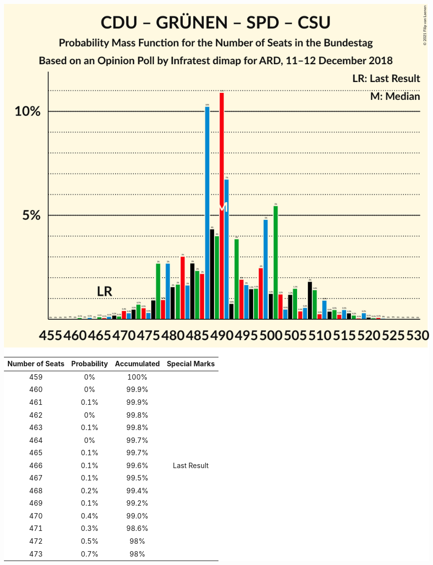 ![Graph with seats probability mass function not yet produced](2018-12-12-Infratestdimap-coalitions-seats-pmf-cdu–grünen–spd–csu.png "Seats Probability Mass Function")

| Number of Seats | Probability | Accumulated | Special Marks |
|:---------------:|:-----------:|:-----------:|:-------------:|
| 459 | 0% | 100% |  |
| 460 | 0% | 99.9% |  |
| 461 | 0.1% | 99.9% |  |
| 462 | 0% | 99.8% |  |
| 463 | 0.1% | 99.8% |  |
| 464 | 0% | 99.7% |  |
| 465 | 0.1% | 99.7% |  |
| 466 | 0.1% | 99.6% | Last Result |
| 467 | 0.1% | 99.5% |  |
| 468 | 0.2% | 99.4% |  |
| 469 | 0.1% | 99.2% |  |
| 470 | 0.4% | 99.0% |  |
| 471 | 0.3% | 98.6% |  |
| 472 | 0.5% | 98% |  |
| 473 | 0.7% | 98% |  |
